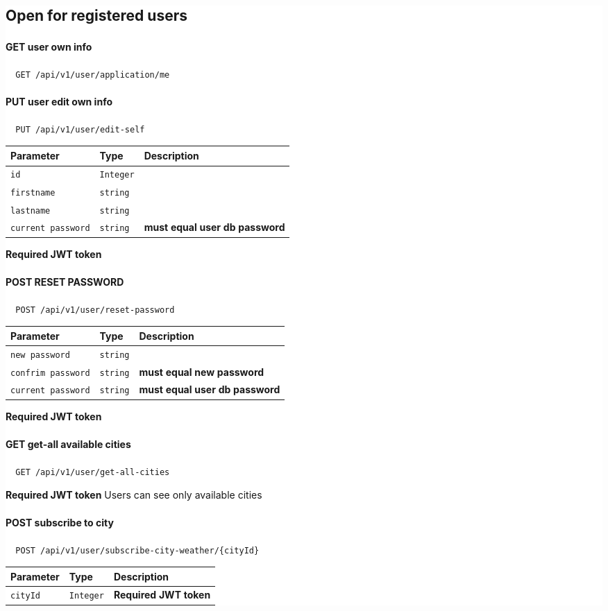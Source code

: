 ## Open for registered users

#### GET user own info

```http
  GET /api/v1/user/application/me
```

#### PUT user edit own info

```http
  PUT /api/v1/user/edit-self
```
| Parameter          | Type      | Description                     |
|:-------------------|:----------|:--------------------------------|
| `id`               | `Integer` |                                 |
| `firstname`        | `string`  |                                 |
| `lastname`         | `string`  |                                 |
| `current password` | `string`  | **must equal user db password** |
**Required JWT token**

#### POST RESET PASSWORD

```http
  POST /api/v1/user/reset-password
```

| Parameter          | Type      | Description                     |
|:-------------------|:----------|:--------------------------------|
| `new password`     | `string`  |                                 |
| `confrim password` | `string`  | **must equal new password**     |
| `current password` | `string`  | **must equal user db password** |
**Required JWT token**


#### GET get-all available cities

```http
  GET /api/v1/user/get-all-cities
```
**Required JWT token**
 Users can see only available cities

#### POST subscribe to city

```http
  POST /api/v1/user/subscribe-city-weather/{cityId}
```
| Parameter | Type      | Description            |
|:----------|:----------|:-----------------------|
| `cityId`  | `Integer` | **Required JWT token** |
